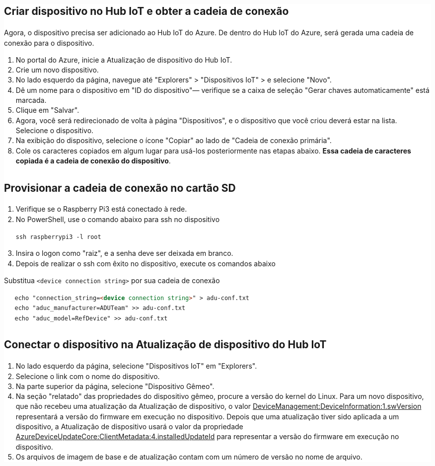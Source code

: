 ## <a name="create-device-in-iot-hub-and-get-connection-string"></a>Criar dispositivo no Hub IoT e obter a cadeia de conexão

Agora, o dispositivo precisa ser adicionado ao Hub IoT do Azure.  De dentro do Hub IoT do Azure, será gerada uma cadeia de conexão para o dispositivo.

1. No portal do Azure, inicie a Atualização de dispositivo do Hub IoT.
2. Crie um novo dispositivo.
3. No lado esquerdo da página, navegue até "Explorers" > "Dispositivos IoT" > e selecione "Novo".
4. Dê um nome para o dispositivo em "ID do dispositivo"— verifique se a caixa de seleção "Gerar chaves automaticamente" está marcada.
5. Clique em "Salvar".
6. Agora, você será redirecionado de volta à página "Dispositivos", e o dispositivo que você criou deverá estar na lista. Selecione o dispositivo.
7. Na exibição do dispositivo, selecione o ícone "Copiar" ao lado de "Cadeia de conexão primária".
8. Cole os caracteres copiados em algum lugar para usá-los posteriormente nas etapas abaixo.
   **Essa cadeia de caracteres copiada é a cadeia de conexão do dispositivo**.

## <a name="provision-connection-string-on-sd-card"></a>Provisionar a cadeia de conexão no cartão SD

1. Verifique se o Raspberry Pi3 está conectado à rede.
2. No PowerShell, use o comando abaixo para ssh no dispositivo
   ```markdown
   ssh raspberrypi3 -l root
      ```
4. Insira o logon como "raiz", e a senha deve ser deixada em branco.
5. Depois de realizar o ssh com êxito no dispositivo, execute os comandos abaixo
 
Substitua `<device connection string>` por sua cadeia de conexão
 ```markdown
    echo "connection_string=<device connection string>" > adu-conf.txt  
    echo "aduc_manufacturer=ADUTeam" >> adu-conf.txt
    echo "aduc_model=RefDevice" >> adu-conf.txt
   ```

## <a name="connect-the-device-in-device-update-iot-hub"></a>Conectar o dispositivo na Atualização de dispositivo do Hub IoT

1. No lado esquerdo da página, selecione "Dispositivos IoT" em "Explorers".
2. Selecione o link com o nome do dispositivo.
3. Na parte superior da página, selecione "Dispositivo Gêmeo".
4. Na seção "relatado" das propriedades do dispositivo gêmeo, procure a versão do kernel do Linux.
Para um novo dispositivo, que não recebeu uma atualização da Atualização de dispositivo, o valor [DeviceManagement:DeviceInformation:1.swVersion](device-update-plug-and-play.md) representará a versão do firmware em execução no dispositivo.  Depois que uma atualização tiver sido aplicada a um dispositivo, a Atualização de dispositivo usará o valor da propriedade [AzureDeviceUpdateCore:ClientMetadata:4.installedUpdateId](device-update-plug-and-play.md) para representar a versão do firmware em execução no dispositivo.
5. Os arquivos de imagem de base e de atualização contam com um número de versão no nome de arquivo.
